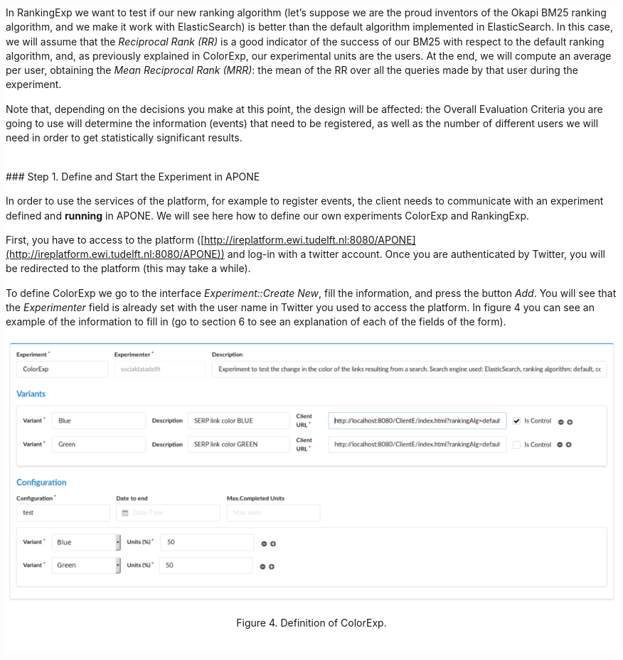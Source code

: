 In RankingExp we want to test if our new ranking algorithm (let’s suppose we are the proud inventors of the Okapi BM25 ranking algorithm, and we make it work with ElasticSearch) is better than the default algorithm implemented in ElasticSearch. In this case, we will assume that the *Reciprocal Rank (RR)* is a good indicator of the success of our BM25 with respect to the default ranking algorithm, and, as previously explained in ColorExp, our experimental units are the users. At the end, we will compute an average per user, obtaining the *Mean Reciprocal Rank (MRR)*: the mean of the RR over all the queries made by that user during the experiment.

Note that, depending on the decisions you make at this point, the design will be affected: the Overall Evaluation Criteria you are going to use will determine the information (events) that need to be registered, as well as the number of different users we will need in order to get statistically significant results.

<br>
### Step 1. Define and Start the Experiment in APONE

In order to use the services of the platform, for example to register events, the client needs to communicate with an experiment defined and **running** in APONE. We will see here how to define our own experiments ColorExp and RankingExp.

First, you have to access to the platform ([http://ireplatform.ewi.tudelft.nl:8080/APONE](http://ireplatform.ewi.tudelft.nl:8080/APONE)) and log-in with a twitter account. Once you are authenticated by Twitter, you will be redirected to the platform (this may take a while).

To define ColorExp we go to the interface *Experiment::Create New*, fill the information, and press the button *Add*. You will see that the *Experimenter* field is already set with the user name in Twitter you used to access the platform. In figure 4 you can see an example of the information to fill in (go to section 6 to see an explanation of each of the fields of the form).


<p align="center">
  <img src="images/colorexp2.png">
</p>
<p align="center">
Figure 4. Definition of ColorExp.
</p>
<br>
